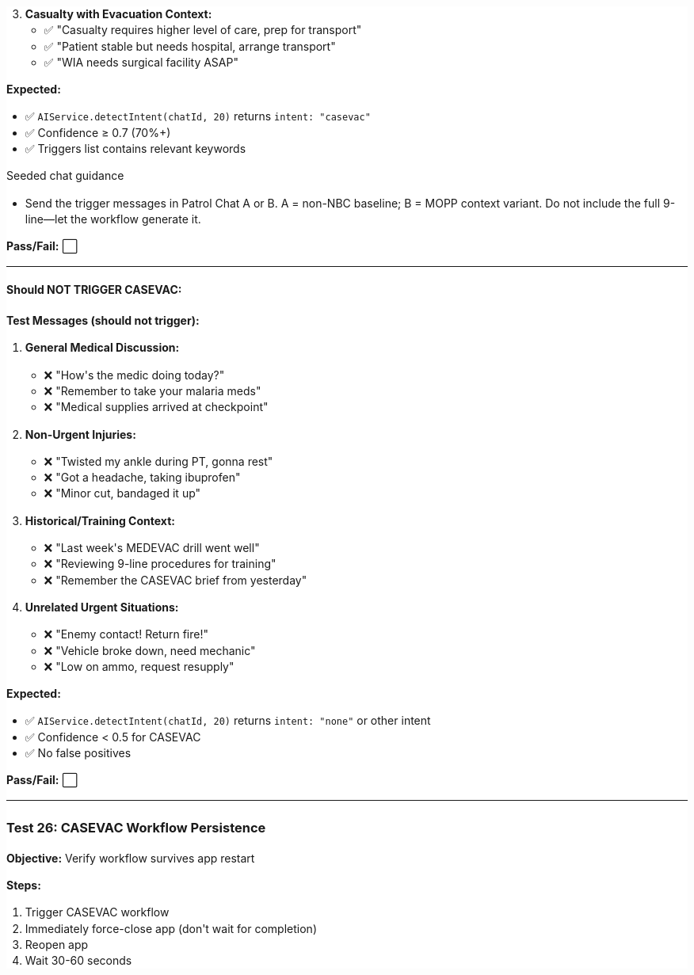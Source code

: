 3. **Casualty with Evacuation Context:**
   - ✅ "Casualty requires higher level of care, prep for transport"
   - ✅ "Patient stable but needs hospital, arrange transport"
   - ✅ "WIA needs surgical facility ASAP"

**Expected:**
- ✅ `AIService.detectIntent(chatId, 20)` returns `intent: "casevac"`
- ✅ Confidence ≥ 0.7 (70%+)
- ✅ Triggers list contains relevant keywords

Seeded chat guidance
- Send the trigger messages in Patrol Chat A or B. A = non-NBC baseline; B = MOPP context variant. Do not include the full 9-line—let the workflow generate it.

**Pass/Fail:** ⬜

---

#### Should NOT TRIGGER CASEVAC:

**Test Messages (should not trigger):**

1. **General Medical Discussion:**
   - ❌ "How's the medic doing today?"
   - ❌ "Remember to take your malaria meds"
   - ❌ "Medical supplies arrived at checkpoint"

2. **Non-Urgent Injuries:**
   - ❌ "Twisted my ankle during PT, gonna rest"
   - ❌ "Got a headache, taking ibuprofen"
   - ❌ "Minor cut, bandaged it up"

3. **Historical/Training Context:**
   - ❌ "Last week's MEDEVAC drill went well"
   - ❌ "Reviewing 9-line procedures for training"
   - ❌ "Remember the CASEVAC brief from yesterday"

4. **Unrelated Urgent Situations:**
   - ❌ "Enemy contact! Return fire!"
   - ❌ "Vehicle broke down, need mechanic"
   - ❌ "Low on ammo, request resupply"

**Expected:**
- ✅ `AIService.detectIntent(chatId, 20)` returns `intent: "none"` or other intent
- ✅ Confidence < 0.5 for CASEVAC
- ✅ No false positives

**Pass/Fail:** ⬜

---

### Test 26: CASEVAC Workflow Persistence
**Objective:** Verify workflow survives app restart

**Steps:**
1. Trigger CASEVAC workflow
2. Immediately force-close app (don't wait for completion)
3. Reopen app
4. Wait 30-60 seconds

